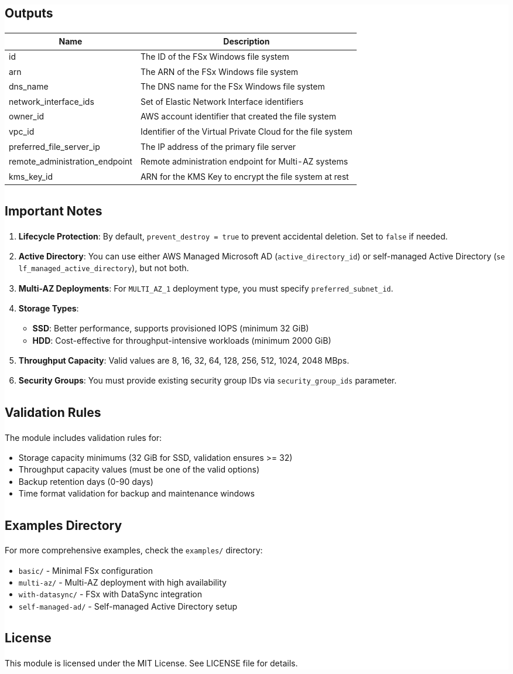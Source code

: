 ## Outputs

| Name | Description |
|------|-------------|
| id | The ID of the FSx Windows file system |
| arn | The ARN of the FSx Windows file system |
| dns_name | The DNS name for the FSx Windows file system |
| network_interface_ids | Set of Elastic Network Interface identifiers |
| owner_id | AWS account identifier that created the file system |
| vpc_id | Identifier of the Virtual Private Cloud for the file system |
| preferred_file_server_ip | The IP address of the primary file server |
| remote_administration_endpoint | Remote administration endpoint for Multi-AZ systems |
| kms_key_id | ARN for the KMS Key to encrypt the file system at rest |

## Important Notes

1. **Lifecycle Protection**: By default, `prevent_destroy = true` to prevent accidental deletion. Set to `false` if needed.

2. **Active Directory**: You can use either AWS Managed Microsoft AD (`active_directory_id`) or self-managed Active Directory (`self_managed_active_directory`), but not both.

3. **Multi-AZ Deployments**: For `MULTI_AZ_1` deployment type, you must specify `preferred_subnet_id`.

4. **Storage Types**: 
   - **SSD**: Better performance, supports provisioned IOPS (minimum 32 GiB)
   - **HDD**: Cost-effective for throughput-intensive workloads (minimum 2000 GiB)

5. **Throughput Capacity**: Valid values are 8, 16, 32, 64, 128, 256, 512, 1024, 2048 MBps.

6. **Security Groups**: You must provide existing security group IDs via `security_group_ids` parameter.

## Validation Rules

The module includes validation rules for:
- Storage capacity minimums (32 GiB for SSD, validation ensures >= 32)
- Throughput capacity values (must be one of the valid options)
- Backup retention days (0-90 days)
- Time format validation for backup and maintenance windows

## Examples Directory

For more comprehensive examples, check the `examples/` directory:

- `basic/` - Minimal FSx configuration
- `multi-az/` - Multi-AZ deployment with high availability
- `with-datasync/` - FSx with DataSync integration
- `self-managed-ad/` - Self-managed Active Directory setup

## License

This module is licensed under the MIT License. See LICENSE file for details.
